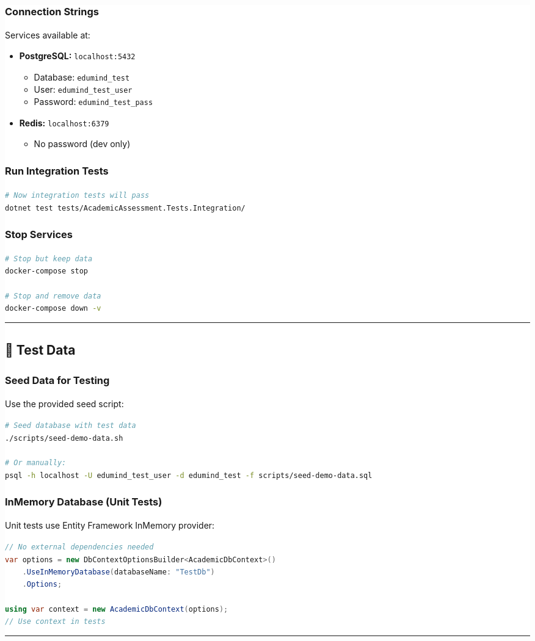 ### Connection Strings

Services available at:

- **PostgreSQL:** `localhost:5432`
  - Database: `edumind_test`
  - User: `edumind_test_user`
  - Password: `edumind_test_pass`

- **Redis:** `localhost:6379`
  - No password (dev only)

### Run Integration Tests

```bash
# Now integration tests will pass
dotnet test tests/AcademicAssessment.Tests.Integration/
```

### Stop Services

```bash
# Stop but keep data
docker-compose stop

# Stop and remove data
docker-compose down -v
```

---

## 🧪 Test Data

### Seed Data for Testing

Use the provided seed script:

```bash
# Seed database with test data
./scripts/seed-demo-data.sh

# Or manually:
psql -h localhost -U edumind_test_user -d edumind_test -f scripts/seed-demo-data.sql
```

### InMemory Database (Unit Tests)

Unit tests use Entity Framework InMemory provider:

```csharp
// No external dependencies needed
var options = new DbContextOptionsBuilder<AcademicDbContext>()
    .UseInMemoryDatabase(databaseName: "TestDb")
    .Options;

using var context = new AcademicDbContext(options);
// Use context in tests
```

---
